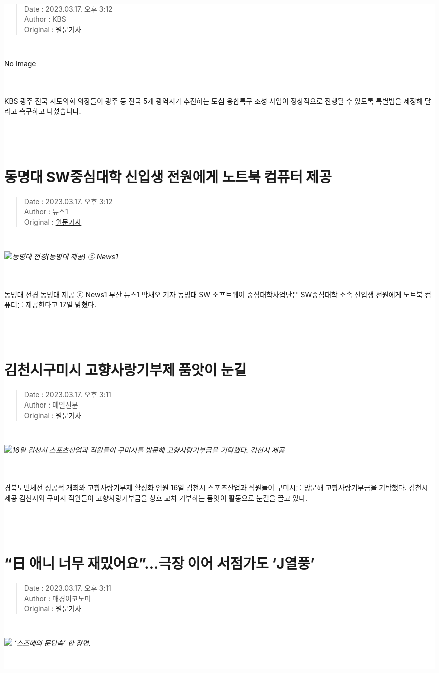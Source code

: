> Date : 2023.03.17. 오후 3:12  
> Author : KBS  
> Original : [원문기사](https://n.news.naver.com/mnews/article/056/0011447562?sid=102)  
<br/>  
  
No Image  
<br/><br/>  
  
KBS 광주 전국 시도의회 의장들이 광주 등 전국 5개 광역시가 추진하는 도심 융합특구 조성 사업이 정상적으로 진행될 수 있도록 특별법을 제정해 달라고 촉구하고 나섰습니다.  
<br/><br/><br/>  

  
# 동명대 SW중심대학 신입생 전원에게 노트북 컴퓨터 제공  
  
> Date : 2023.03.17. 오후 3:12  
> Author : 뉴스1  
> Original : [원문기사](https://n.news.naver.com/mnews/article/421/0006690878?sid=102)  
<br/>  
  
<img src="https://imgnews.pstatic.net/image/421/2023/03/17/0006690878_001_20230317151201482.jpg?type=w647" id="img1"></img><em class="img_desc">동명대 전경(동명대 제공) ⓒ News1</em>  
<br/><br/>  
  
동명대 전경 동명대 제공 ⓒ News1 부산 뉴스1 박채오 기자 동명대 SW 소프트웨어 중심대학사업단은 SW중심대학 소속 신입생 전원에게 노트북 컴퓨터를 제공한다고 17일 밝혔다.  
<br/><br/><br/>  

  
# 김천시구미시 고향사랑기부제 품앗이 눈길  
  
> Date : 2023.03.17. 오후 3:11  
> Author : 매일신문  
> Original : [원문기사](https://n.news.naver.com/mnews/article/088/0000804036?sid=102)  
<br/>  
  
<img src="https://imgnews.pstatic.net/image/088/2023/03/17/0000804036_001_20230317151103164.jpg?type=w647" id="img1"></img><em class="img_desc">16일 김천시 스포츠산업과 직원들이 구미시를 방문해 고향사랑기부금을 기탁했다. 김천시 제공</em>  
<br/><br/>  
  
경북도민체전 성공적 개최와 고향사랑기부제 활성화 염원 16일 김천시 스포츠산업과 직원들이 구미시를 방문해 고향사랑기부금을 기탁했다.
김천시 제공 김천시와 구미시 직원들이 고향사랑기부금을 상호 교차 기부하는 품앗이 활동으로 눈길을 끌고 있다.  
<br/><br/><br/>  

  
# “日 애니 너무 재밌어요”...극장 이어 서점가도 ‘J열풍’  
  
> Date : 2023.03.17. 오후 3:11  
> Author : 매경이코노미  
> Original : [원문기사](https://n.news.naver.com/mnews/article/024/0000080723?sid=102)  
<br/>  
  
<img src="https://imgnews.pstatic.net/image/024/2023/03/17/0000080723_001_20230317151101016.png?type=w647" id="img1"></img><em class="img_desc"> ‘스즈메의 문단속’ 한 장면.</em>  
<br/><br/>  
  